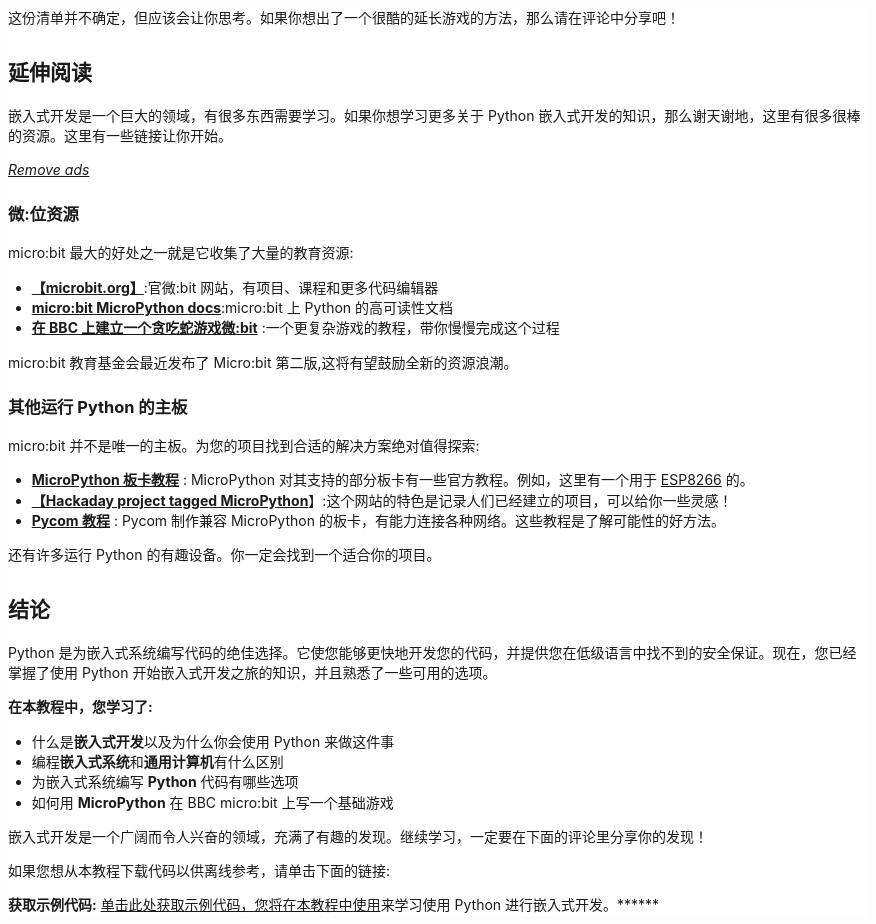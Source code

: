 这份清单并不确定，但应该会让你思考。如果你想出了一个很酷的延长游戏的方法，那么请在评论中分享吧！

## 延伸阅读

嵌入式开发是一个巨大的领域，有很多东西需要学习。如果你想学习更多关于 Python 嵌入式开发的知识，那么谢天谢地，这里有很多很棒的资源。这里有一些链接让你开始。

[*Remove ads*](/account/join/)

### 微:位资源

micro:bit 最大的好处之一就是它收集了大量的教育资源:

*   **[【microbit.org】](https://microbit.org/)**:官微:bit 网站，有项目、课程和更多代码编辑器
*   **[micro:bit MicroPython docs](https://microbit-micropython.readthedocs.io/)**:micro:bit 上 Python 的高可读性文档
*   **[在 BBC 上建立一个贪吃蛇游戏微:bit](https://www.cameronmacleod.com/blog/microbit-snake)** :一个更复杂游戏的教程，带你慢慢完成这个过程

micro:bit 教育基金会最近发布了 Micro:bit 第二版,这将有望鼓励全新的资源浪潮。

### 其他运行 Python 的主板

micro:bit 并不是唯一的主板。为您的项目找到合适的解决方案绝对值得探索:

*   **[MicroPython 板卡教程](https://docs.micropython.org/en/latest/index.html)** : MicroPython 对其支持的部分板卡有一些官方教程。例如，这里有一个用于 [ESP8266](https://docs.micropython.org/en/latest/esp8266/tutorial/index.html) 的。
*   **[【Hackaday project tagged MicroPython](https://hackaday.io/projects?tag=micropython)**】:这个网站的特色是记录人们已经建立的项目，可以给你一些灵感！
*   **[Pycom 教程](https://docs.pycom.io/tutorials/)** : Pycom 制作兼容 MicroPython 的板卡，有能力连接各种网络。这些教程是了解可能性的好方法。

还有许多运行 Python 的有趣设备。你一定会找到一个适合你的项目。

## 结论

Python 是为嵌入式系统编写代码的绝佳选择。它使您能够更快地开发您的代码，并提供您在低级语言中找不到的安全保证。现在，您已经掌握了使用 Python 开始嵌入式开发之旅的知识，并且熟悉了一些可用的选项。

**在本教程中，您学习了:**

*   什么是**嵌入式开发**以及为什么你会使用 Python 来做这件事
*   编程**嵌入式系统**和**通用计算机**有什么区别
*   为嵌入式系统编写 **Python** 代码有哪些选项
*   如何用 **MicroPython** 在 BBC micro:bit 上写一个基础游戏

嵌入式开发是一个广阔而令人兴奋的领域，充满了有趣的发现。继续学习，一定要在下面的评论里分享你的发现！

如果您想从本教程下载代码以供离线参考，请单击下面的链接:

**获取示例代码:** [单击此处获取示例代码，您将在本教程中使用](https://realpython.com/bonus/embedded-python-code/)来学习使用 Python 进行嵌入式开发。******